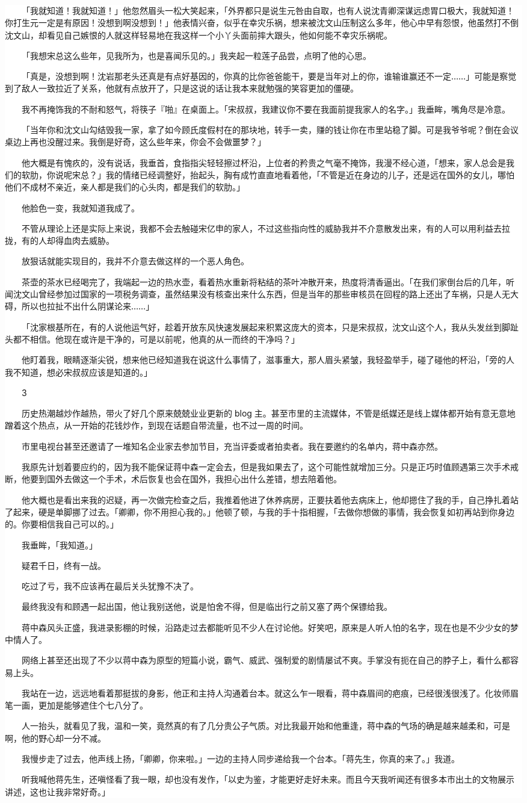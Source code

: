 &emsp;&emsp;「我就知道！我就知道！」他忽然眉头一松大笑起来，「外界都只是说生元咎由自取，也有人说沈青卿深谋远虑胃口极大，我就知道！你打生元一定是有原因！没想到啊没想到！」他表情兴奋，似乎在幸灾乐祸，想来被沈文山压制这么多年，他心中早有怨恨，他虽然打不倒沈文山，却看见自己嫉恨的人就这样轻易地在我这样一个小丫头面前摔大跟头，他如何能不幸灾乐祸呢。  
  
&emsp;&emsp;「我想宋总这么些年，见我所为，也是喜闻乐见的。」我夹起一粒莲子品尝，点明了他的心思。  
  
&emsp;&emsp;「真是，没想到啊！沈岩那老头还真是有点好基因的，你真的比你爸爸能干，要是当年对上的你，谁输谁赢还不一定……」可能是察觉到了敌人一致拉近了关系，他就有点放开了，只是这说的话让我本来就勉强的笑容更加的僵硬。  
  
&emsp;&emsp;我不再掩饰我的不耐和怒气，将筷子『啪』在桌面上。「宋叔叔，我建议你不要在我面前提我家人的名字。」我垂眸，嘴角尽是冷意。  
  
&emsp;&emsp;「当年你和沈文山勾结毁我一家，拿了如今顾氏度假村在的那块地，转手一卖，赚的钱让你在市里站稳了脚。可是我爷爷呢？倒在会议桌边上再也没醒过来。我倒是好奇，这么些年来，你会不会做噩梦？」  
  
&emsp;&emsp;他大概是有愧疚的，没有说话，我垂首，食指指尖轻轻擦过杯沿，上位者的矜贵之气毫不掩饰，我漫不经心道，「想来，家人总会是我们的软肋，你说呢宋总？」我的情绪已经调整好，抬起头，胸有成竹直直地看着他，「不管是近在身边的儿子，还是远在国外的女儿，哪怕他们不成材不亲近，亲人都是我们的心头肉，都是我们的软肋。」  
  
&emsp;&emsp;他脸色一变，我就知道我成了。  
  
&emsp;&emsp;不管从理论上还是实际上来说，我都不会去触碰宋亿申的家人，不过这些指向性的威胁我并不介意散发出来，有的人可以用利益去拉拢，有的人却得血肉去威胁。  
  
&emsp;&emsp;放狠话就能实现目的，我并不介意去做这样的一个恶人角色。  
  
&emsp;&emsp;茶壶的茶水已经喝完了，我端起一边的热水壶，看着热水重新将粘结的茶叶冲散开来，热度将清香逼出。「在我们家倒台后的几年，听闻沈文山曾经参加过国家的一项税务调查，虽然结果没有核查出来什么东西，但是当年的那些审核员在回程的路上还出了车祸，只是人无大碍，所以也拉扯不出什么阴谋论来……」  
  
&emsp;&emsp;「沈家根基所在，有的人说他运气好，趁着开放东风快速发展起来积累这庞大的资本，只是宋叔叔，沈文山这个人，我从头发丝到脚趾头都不相信。他现在或许是干净的，可是以前呢，他真的从一而终的干净吗？」  
  
&emsp;&emsp;他盯着我，眼睛逐渐尖锐，想来他已经知道我在说这什么事情了，滋事重大，那人眉头紧皱，我轻盈举手，碰了碰他的杯沿，「旁的人我不知道，想必宋叔叔应该是知道的。」  
  
&emsp;&emsp;3  
  
&emsp;&emsp;历史热潮越炒作越热，带火了好几个原来兢兢业业更新的 blog 主。甚至市里的主流媒体，不管是纸媒还是线上媒体都开始有意无意地蹭着这个热点，从一开始的花钱炒作，到现在话题自带流量，也不过一周的时间。  
  
&emsp;&emsp;市里电视台甚至还邀请了一堆知名企业家去参加节目，充当评委或者拍卖者。我在要邀约的名单内，蒋中森亦然。  
  
&emsp;&emsp;我原先计划着要应约的，因为我不能保证蒋中森一定会去，但是我如果去了，这个可能性就增加三分。只是正巧时值顾遇第三次手术戒断，他要到国外去做这一个手术，术后恢复也会在国外，我担心出什么差错，想去陪着他。  
  
&emsp;&emsp;他大概也是看出来我的迟疑，再一次做完检查之后，我推着他进了休养病房，正要扶着他去病床上，他却摁住了我的手，自己挣扎着站了起来，硬是单脚挪了过去。「卿卿，你不用担心我的。」他顿了顿，与我的手十指相握，「去做你想做的事情，我会恢复如初再站到你身边的。你要相信我自己可以的。」  
  
&emsp;&emsp;我垂眸，「我知道。」  
  
&emsp;&emsp;疑君千日，终有一战。  
  
&emsp;&emsp;吃过了亏，我不应该再在最后关头犹豫不决了。  
  
&emsp;&emsp;最终我没有和顾遇一起出国，他让我别送他，说是怕舍不得，但是临出行之前又塞了两个保镖给我。  
  
&emsp;&emsp;蒋中森风头正盛，我进录影棚的时候，沿路走过去都能听见不少人在讨论他。好笑吧，原来是人听人怕的名字，现在也是不少少女的梦中情人了。  
  
&emsp;&emsp;网络上甚至还出现了不少以蒋中森为原型的短篇小说，霸气、威武、强制爱的剧情屡试不爽。手掌没有扼在自己的脖子上，看什么都容易上头。  
  
&emsp;&emsp;我站在一边，远远地看着那挺拔的身影，他正和主持人沟通着台本。就这么乍一眼看，蒋中森眉间的疤痕，已经很浅很浅了。化妆师眉笔一画，更加是能够遮住个七八分了。  
  
&emsp;&emsp;人一抬头，就看见了我，温和一笑，竟然真的有了几分贵公子气质。对比我最开始和他重逢，蒋中森的气场的确是越来越柔和，可是啊，他的野心却一分不减。  
  
&emsp;&emsp;我慢步走了过去，他声线上扬，「卿卿，你来啦。」一边的主持人同步递给我一个台本。「蒋先生，你真的来了。」我道。  
  
&emsp;&emsp;听我喊他蒋先生，还嗔怪看了我一眼，却也没有发作，「以史为鉴，才能更好走好未来。而且今天我听闻还有很多本市出土的文物展示讲述，这也让我非常好奇。」  
  